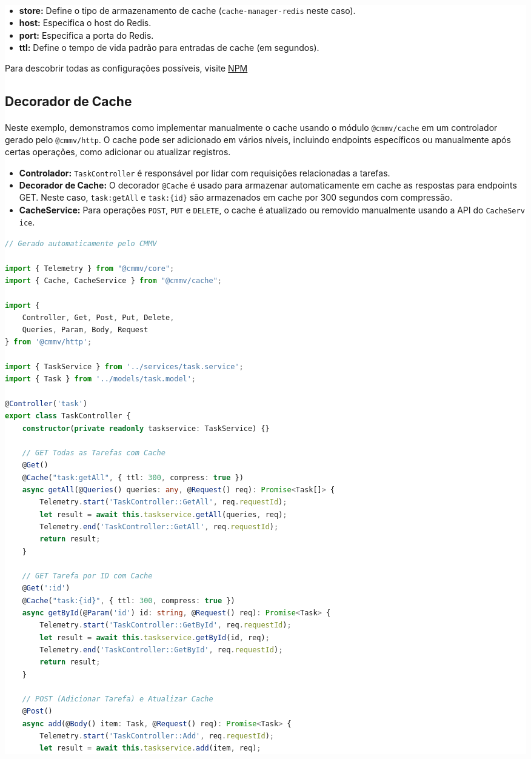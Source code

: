 * **store:** Define o tipo de armazenamento de cache (``cache-manager-redis`` neste caso).
* **host:** Especifica o host do Redis.
* **port:** Especifica a porta do Redis.
* **ttl:** Define o tempo de vida padrão para entradas de cache (em segundos).

Para descobrir todas as configurações possíveis, visite [NPM](https://www.npmjs.com/package/cache-manager)

## Decorador de Cache

Neste exemplo, demonstramos como implementar manualmente o cache usando o módulo ``@cmmv/cache`` em um controlador gerado pelo ``@cmmv/http``. O cache pode ser adicionado em vários níveis, incluindo endpoints específicos ou manualmente após certas operações, como adicionar ou atualizar registros.

* **Controlador:** ``TaskController`` é responsável por lidar com requisições relacionadas a tarefas.
* **Decorador de Cache:** O decorador ``@Cache`` é usado para armazenar automaticamente em cache as respostas para endpoints GET. Neste caso, ``task:getAll`` e ``task:{id}`` são armazenados em cache por 300 segundos com compressão.
* **CacheService:** Para operações ``POST``, ``PUT`` e ``DELETE``, o cache é atualizado ou removido manualmente usando a API do ``CacheService``.

```typescript
// Gerado automaticamente pelo CMMV

import { Telemetry } from "@cmmv/core";
import { Cache, CacheService } from "@cmmv/cache";

import {
    Controller, Get, Post, Put, Delete,
    Queries, Param, Body, Request
} from '@cmmv/http';

import { TaskService } from '../services/task.service';
import { Task } from '../models/task.model';

@Controller('task')
export class TaskController {
    constructor(private readonly taskservice: TaskService) {}

    // GET Todas as Tarefas com Cache
    @Get()
    @Cache("task:getAll", { ttl: 300, compress: true })
    async getAll(@Queries() queries: any, @Request() req): Promise<Task[]> {
        Telemetry.start('TaskController::GetAll', req.requestId);
        let result = await this.taskservice.getAll(queries, req);
        Telemetry.end('TaskController::GetAll', req.requestId);
        return result;
    }

    // GET Tarefa por ID com Cache
    @Get(':id')
    @Cache("task:{id}", { ttl: 300, compress: true })
    async getById(@Param('id') id: string, @Request() req): Promise<Task> {
        Telemetry.start('TaskController::GetById', req.requestId);
        let result = await this.taskservice.getById(id, req);
        Telemetry.end('TaskController::GetById', req.requestId);
        return result;
    }

    // POST (Adicionar Tarefa) e Atualizar Cache
    @Post()
    async add(@Body() item: Task, @Request() req): Promise<Task> {
        Telemetry.start('TaskController::Add', req.requestId);
        let result = await this.taskservice.add(item, req);
```